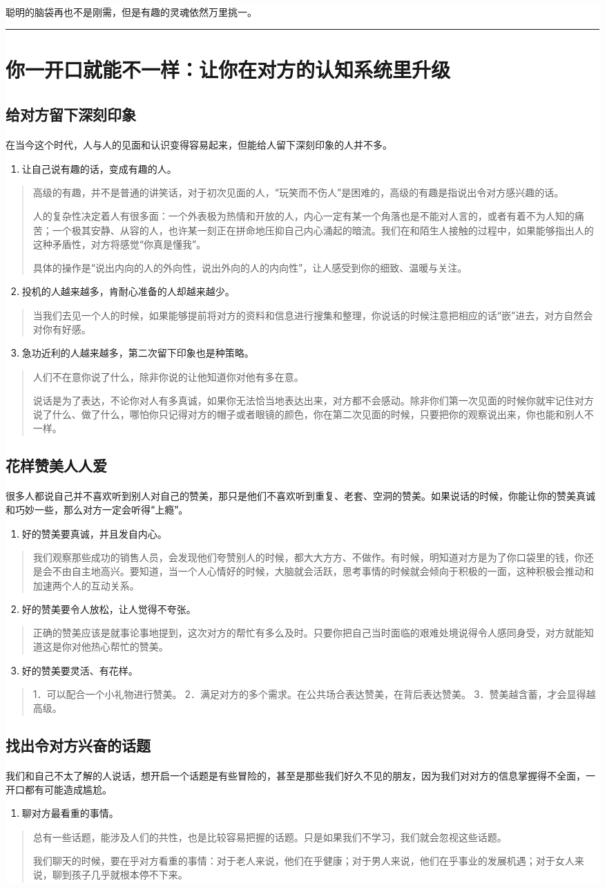 聪明的脑袋再也不是刚需，但是有趣的灵魂依然万里挑一。

----

# 你一开口就能不一样：让你在对方的认知系统里升级

## 给对方留下深刻印象

在当今这个时代，人与人的见面和认识变得容易起来，但能给人留下深刻印象的人并不多。

1. 让自己说有趣的话，变成有趣的人。

> 高级的有趣，并不是普通的讲笑话，对于初次见面的人，“玩笑而不伤人”是困难的，高级的有趣是指说出令对方感兴趣的话。
> 
> 人的复杂性决定着人有很多面：一个外表极为热情和开放的人，内心一定有某一个角落也是不能对人言的，或者有着不为人知的痛苦；一个极其安静、从容的人，也许某一刻正在拼命地压抑自己内心涌起的暗流。我们在和陌生人接触的过程中，如果能够指出人的这种矛盾性，对方将感觉“你真是懂我”。
> 
> 具体的操作是“说出内向的人的外向性，说出外向的人的内向性”，让人感受到你的细致、温暖与关注。

2. 投机的人越来越多，肯耐心准备的人却越来越少。

> 当我们去见一个人的时候，如果能够提前将对方的资料和信息进行搜集和整理，你说话的时候注意把相应的话“嵌”进去，对方自然会对你有好感。

3.  急功近利的人越来越多，第二次留下印象也是种策略。

> 人们不在意你说了什么，除非你说的让他知道你对他有多在意。
> 
> 说话是为了表达，不论你对人有多真诚，如果你无法恰当地表达出来，对方都不会感动。除非你们第一次见面的时候你就牢记住对方说了什么、做了什么，哪怕你只记得对方的帽子或者眼镜的颜色，你在第二次见面的时候，只要把你的观察说出来，你也能和别人不一样。

## 花样赞美人人爱

很多人都说自己并不喜欢听到别人对自己的赞美，那只是他们不喜欢听到重复、老套、空洞的赞美。如果说话的时候，你能让你的赞美真诚和巧妙一些，那么对方一定会听得“上瘾”。

1. 好的赞美要真诚，并且发自内心。

> 我们观察那些成功的销售人员，会发现他们夸赞别人的时候，都大大方方、不做作。有时候，明知道对方是为了你口袋里的钱，你还是会不由自主地高兴。要知道，当一个人心情好的时候，大脑就会活跃，思考事情的时候就会倾向于积极的一面，这种积极会推动和加速两个人的互动关系。

2. 好的赞美要令人放松，让人觉得不夸张。

> 正确的赞美应该是就事论事地提到，这次对方的帮忙有多么及时。只要你把自己当时面临的艰难处境说得令人感同身受，对方就能知道这是你对他热心帮忙的赞美。

3. 好的赞美要灵活、有花样。

> 1．可以配合一个小礼物进行赞美。
> 2．满足对方的多个需求。在公共场合表达赞美，在背后表达赞美。
> 3．赞美越含蓄，才会显得越高级。

## 找出令对方兴奋的话题

我们和自己不太了解的人说话，想开启一个话题是有些冒险的，甚至是那些我们好久不见的朋友，因为我们对对方的信息掌握得不全面，一开口都有可能造成尴尬。

1. 聊对方最看重的事情。

> 总有一些话题，能涉及人们的共性，也是比较容易把握的话题。只是如果我们不学习，我们就会忽视这些话题。
> 
> 我们聊天的时候，要在乎对方看重的事情：对于老人来说，他们在乎健康；对于男人来说，他们在乎事业的发展机遇；对于女人来说，聊到孩子几乎就根本停不下来。

